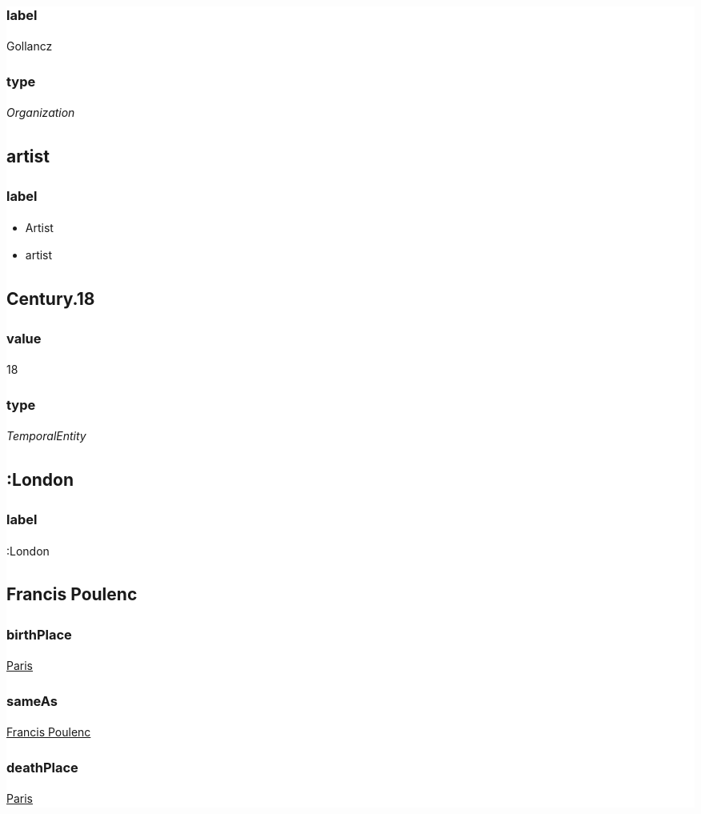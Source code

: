 ### label


Gollancz

### type


*Organization*

## artist

### label

 - Artist

 - artist

## Century.18

### value


18

### type


*TemporalEntity*

## :London

### label


:London

## Francis Poulenc

### birthPlace


[Paris](#Paris)

### sameAs


[Francis Poulenc](#Francis-Poulenc)

### deathPlace


[Paris](#Paris)
